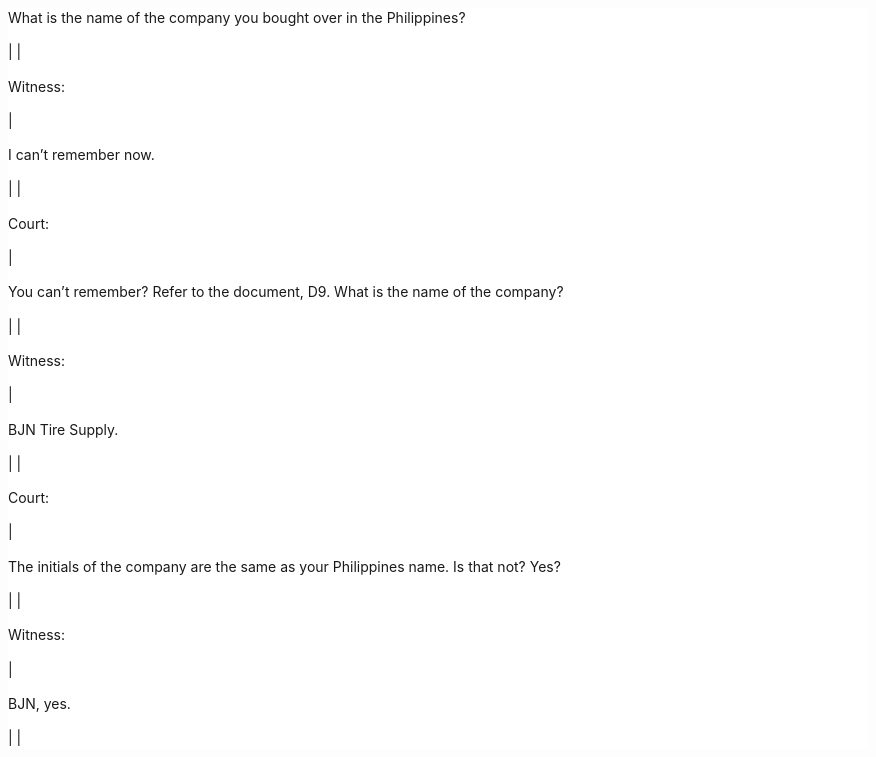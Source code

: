 What is the name of the company you bought over in the Philippines?

 |
| 

Witness:

 | 

I can’t remember now.

 |
| 

Court:

 | 

You can’t remember? Refer to the document, D9. What is the name of the company?

 |
| 

Witness:

 | 

BJN Tire Supply.

 |
| 

Court:

 | 

The initials of the company are the same as your Philippines name. Is that not? Yes?

 |
| 

Witness:

 | 

BJN, yes.

 |
| 
